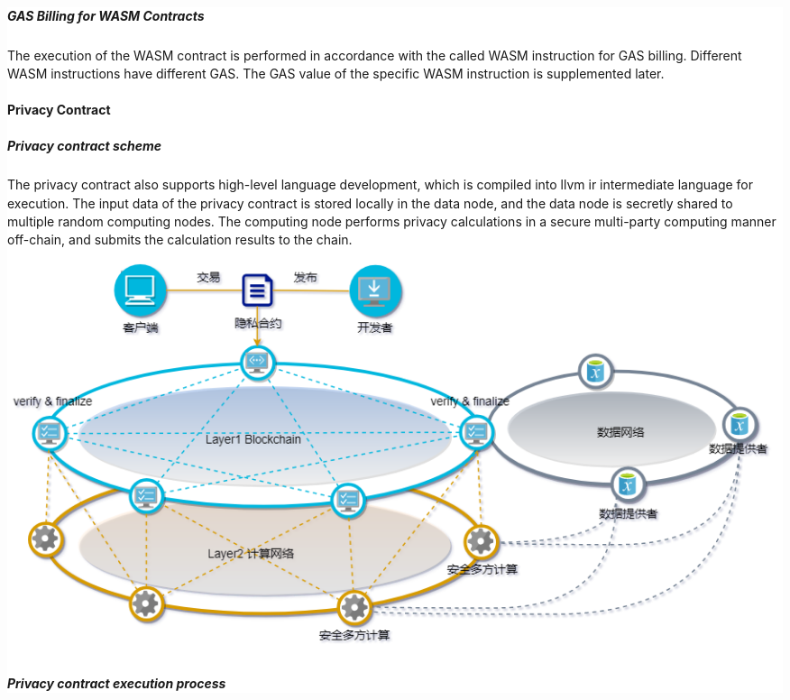  

##### GAS Billing for WASM Contracts

 

The execution of the WASM contract is performed in accordance with the called WASM instruction for GAS billing. Different WASM instructions have different GAS. The GAS value of the specific WASM instruction is supplemented later.

 

#### Privacy Contract

 

##### Privacy contract scheme

 

The privacy contract also supports high-level language development, which is compiled into llvm ir intermediate language for execution. The input data of the privacy contract is stored locally in the data node, and the data node is secretly shared to multiple random computing nodes. The computing node performs privacy calculations in a secure multi-party computing manner off-chain, and submits the calculation results to the chain.

 

![Privacy Contract](GeneralIntroduction.assets/%E9%9A%90%E7%A7%81%E5%90%88%E7%BA%A6.png)
 

##### Privacy contract execution process

 
